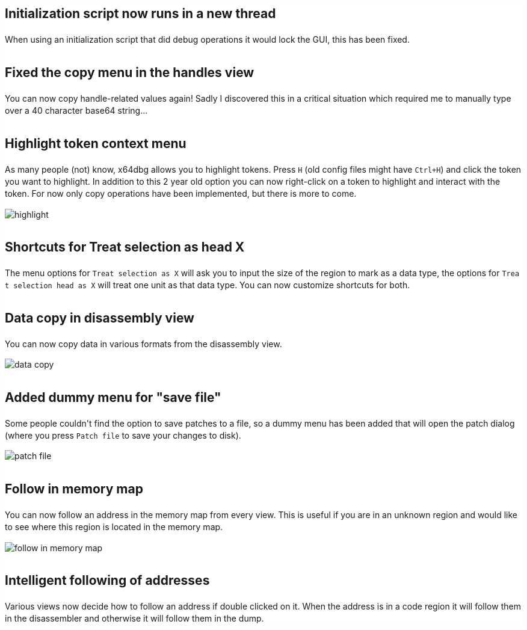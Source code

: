 ## Initialization script now runs in a new thread

When using an initialization script that did debug operations it would lock the GUI, this has been fixed.

## Fixed the copy menu in the handles view

You can now copy handle-related values again! Sadly I discovered this in a critical situation which required me to manually type over a 40 character base64 string...

## Highlight token context menu

As many people (not) know, x64dbg allows you to highlight tokens. Press `H` (old config files might have `Ctrl+H`) and click the token you want to highlight. In addition to this 2 year old option you can now right-click on a token to highlight and interact with the token. For now only copy operations have been implemented, but there is more to come.

![highlight](https://i.imgur.com/zCE5Tot.png)

## Shortcuts for Treat selection as head X

The menu options for `Treat selection as X` will ask you to input the size of the region to mark as a data type, the options for `Treat selection head as X` will treat one unit as that data type. You can now customize shortcuts for both.

## Data copy in disassembly view

You can now copy data in various formats from the disassembly view.

![data copy](https://i.imgur.com/5vPM1WB.png)

## Added dummy menu for "save file"

Some people couldn't find the option to save patches to a file, so a dummy menu has been added that will open the patch dialog (where you press `Patch file` to save your changes to disk).

![patch file](https://i.imgur.com/UWmvNIt.png)

## Follow in memory map

You can now follow an address in the memory map from every view. This is useful if you are in an unknown region and would like to see where this region is located in the memory map.

![follow in memory map](https://i.imgur.com/P6Ggerq.png)

## Intelligent following of addresses

Various views now decide how to follow an address if double clicked on it. When the address is in a code region it will follow them in the disassembler and otherwise it will follow them in the dump.
